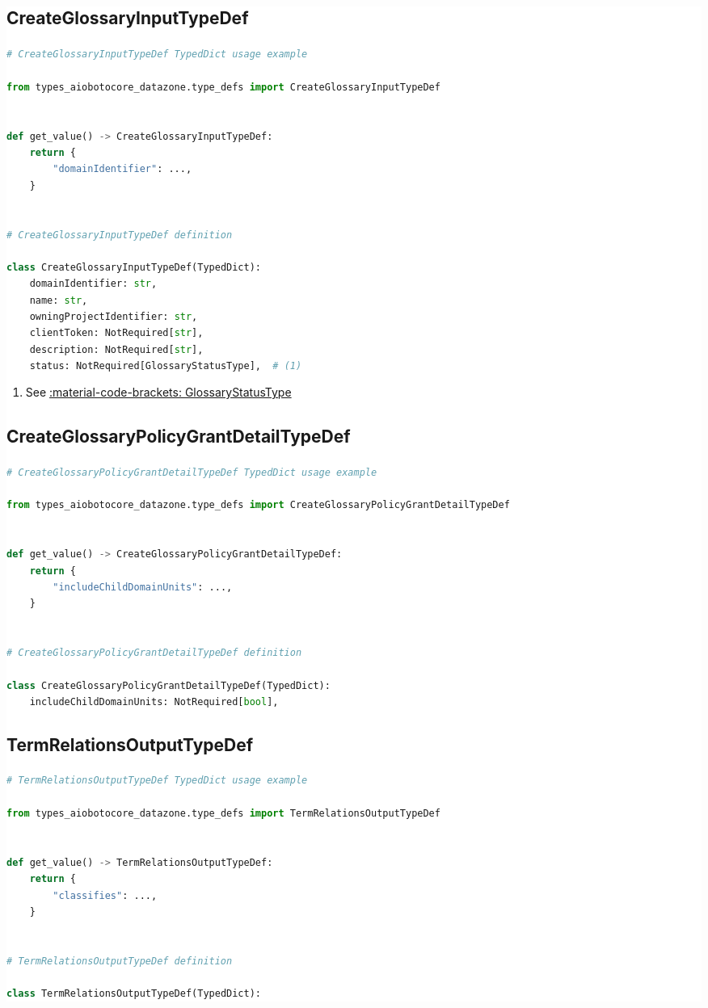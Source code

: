 ## CreateGlossaryInputTypeDef

```python
# CreateGlossaryInputTypeDef TypedDict usage example

from types_aiobotocore_datazone.type_defs import CreateGlossaryInputTypeDef


def get_value() -> CreateGlossaryInputTypeDef:
    return {
        "domainIdentifier": ...,
    }


# CreateGlossaryInputTypeDef definition

class CreateGlossaryInputTypeDef(TypedDict):
    domainIdentifier: str,
    name: str,
    owningProjectIdentifier: str,
    clientToken: NotRequired[str],
    description: NotRequired[str],
    status: NotRequired[GlossaryStatusType],  # (1)
```

1. See [:material-code-brackets: GlossaryStatusType](./literals.md#glossarystatustype) 
## CreateGlossaryPolicyGrantDetailTypeDef

```python
# CreateGlossaryPolicyGrantDetailTypeDef TypedDict usage example

from types_aiobotocore_datazone.type_defs import CreateGlossaryPolicyGrantDetailTypeDef


def get_value() -> CreateGlossaryPolicyGrantDetailTypeDef:
    return {
        "includeChildDomainUnits": ...,
    }


# CreateGlossaryPolicyGrantDetailTypeDef definition

class CreateGlossaryPolicyGrantDetailTypeDef(TypedDict):
    includeChildDomainUnits: NotRequired[bool],
```

## TermRelationsOutputTypeDef

```python
# TermRelationsOutputTypeDef TypedDict usage example

from types_aiobotocore_datazone.type_defs import TermRelationsOutputTypeDef


def get_value() -> TermRelationsOutputTypeDef:
    return {
        "classifies": ...,
    }


# TermRelationsOutputTypeDef definition

class TermRelationsOutputTypeDef(TypedDict):
```